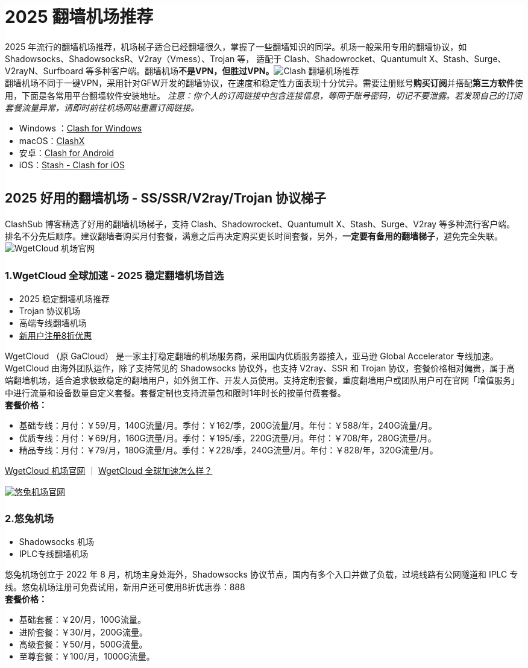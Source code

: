 # 2025 翻墙机场推荐
2025 年流行的翻墙机场推荐，机场梯子适合已经翻墙很久，掌握了一些翻墙知识的同学。机场一般采用专用的翻墙协议，如 Shadowsocks、ShadowsocksR、V2ray（Vmess）、Trojan 等， 适配于 Clash、Shadowrocket、Quantumult X、Stash、Surge、V2rayN、Surfboard 等多种客户端。翻墙机场**不是VPN，但胜过VPN。**![Clash 翻墙机场推荐](https://clashsub.net/wp-content/uploads/2023/05/%E6%9C%BA%E5%9C%BA%E6%8E%A8%E8%8D%90-4.webp)  
翻墙机场不同于一键VPN，采用针对GFW开发的翻墙协议，在速度和稳定性方面表现十分优异。需要注册账号**购买订阅**并搭配**第三方软件**使用，下面是各常用平台翻墙软件安装地址。 *注意：你个人的订阅链接中包含连接信息，等同于账号密码，切记不要泄露。若发现自己的订阅套餐流量异常，请即时前往机场网站重置订阅链接。*

- Windows ：[Clash for Windows](https://clashforwindows.me/)
- macOS：[ClashX](https://clashmac.com/)
- 安卓：[Clash for Android](https://clashandroid.com/)
- iOS：[Stash - Clash for iOS](https://clashsub.net/clash-for-ios-two-apps/)

2025 好用的翻墙机场 - SS/SSR/V2ray/Trojan 协议梯子
---------------------------------------

ClashSub 博客精选了好用的翻墙机场梯子，支持 Clash、Shadowrocket、Quantumult X、Stash、Surge、V2ray 等多种流行客户端。排名不分先后顺序。建议翻墙者购买月付套餐，满意之后再决定购买更长时间套餐，另外，**一定要有备用的翻墙梯子**，避免完全失联。 ![WgetCloud 机场官网](https://clashsub.net/wp-content/uploads/2023/10/WgetCloud-%E6%9C%BA%E5%9C%BA%E5%AE%98%E7%BD%91.webp)
### 1.WgetCloud 全球加速 - 2025 稳定翻墙机场首选

- 2025 稳定翻墙机场推荐
- Trojan 协议机场
- 高端专线翻墙机场
- [新用户注册8折优惠](https://invite.wgetcloud.ltd/auth/register?code=VlQbfl)

WgetCloud （原 GaCloud） 是一家主打稳定翻墙的机场服务商，采用国内优质服务器接入，亚马逊 Global Accelerator 专线加速。WgetCloud 由海外团队运作，除了支持常见的 Shadowsocks 协议外，也支持 V2ray、SSR 和 Trojan 协议，套餐价格相对偏贵，属于高端翻墙机场，适合追求极致稳定的翻墙用户，如外贸工作、开发人员使用。支持定制套餐，重度翻墙用户或团队用户可在官网「增值服务」中进行流量和设备数量自定义套餐。套餐定制也支持流量包和限时1年时长的按量付费套餐。  
**套餐价格：**
- 基础专线：月付：￥59/月，140G流量/月。季付：￥162/季，200G流量/月。年付：￥588/年，240G流量/月。
- 优质专线：月付：￥69/月，160G流量/月。季付：￥195/季，220G流量/月。年付：￥708/年，280G流量/月。
- 精品专线：月付：￥79/月，180G流量/月。季付：￥228/季，240G流量/月。年付：￥828/年，320G流量/月。


[WgetCloud 机场官网](https://clashsub.net/wgetcloud) ｜ [WgetCloud 全球加速怎么样？](https://github.com/lynkco01/WgetCloud)

[![悠兔机场官网 ](https://clashsub.net/wp-content/uploads/2023/10/%E6%82%A0%E5%85%94%E6%9C%BA%E5%9C%BA%E5%AE%98%E7%BD%91-2.webp "悠兔机场官网 ")](https://clashsub.net/youtu) 
### 2.悠兔机场
- Shadowsocks 机场
- IPLC专线翻墙机场

悠兔机场创立于 2022 年 8 月，机场主身处海外，Shadowsocks 协议节点，国内有多个入口并做了负载，过境线路有公网隧道和 IPLC 专线。悠兔机场注册可免费试用，新用户还可使用8折优惠券：888  
**套餐价格：**
- 基础套餐：￥20/月，100G流量。
- 进阶套餐：￥30/月，200G流量。
- 高级套餐：￥50/月，500G流量。
- 至尊套餐：￥100/月，1000G流量。

